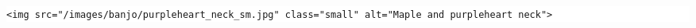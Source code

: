     <img src="/images/banjo/purpleheart_neck_sm.jpg" class="small" alt="Maple and purpleheart neck">
</a>
